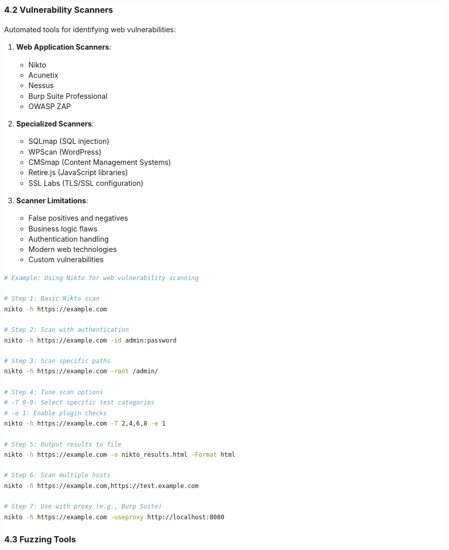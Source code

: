 ### 4.2 Vulnerability Scanners

Automated tools for identifying web vulnerabilities:

1. **Web Application Scanners**:
   - Nikto
   - Acunetix
   - Nessus
   - Burp Suite Professional
   - OWASP ZAP

2. **Specialized Scanners**:
   - SQLmap (SQL injection)
   - WPScan (WordPress)
   - CMSmap (Content Management Systems)
   - Retire.js (JavaScript libraries)
   - SSL Labs (TLS/SSL configuration)

3. **Scanner Limitations**:
   - False positives and negatives
   - Business logic flaws
   - Authentication handling
   - Modern web technologies
   - Custom vulnerabilities

```bash
# Example: Using Nikto for web vulnerability scanning

# Step 1: Basic Nikto scan
nikto -h https://example.com

# Step 2: Scan with authentication
nikto -h https://example.com -id admin:password

# Step 3: Scan specific paths
nikto -h https://example.com -root /admin/

# Step 4: Tune scan options
# -T 0-9: Select specific test categories
# -e 1: Enable plugin checks
nikto -h https://example.com -T 2,4,6,8 -e 1

# Step 5: Output results to file
nikto -h https://example.com -o nikto_results.html -Format html

# Step 6: Scan multiple hosts
nikto -h https://example.com,https://test.example.com

# Step 7: Use with proxy (e.g., Burp Suite)
nikto -h https://example.com -useproxy http://localhost:8080
```

### 4.3 Fuzzing Tools

